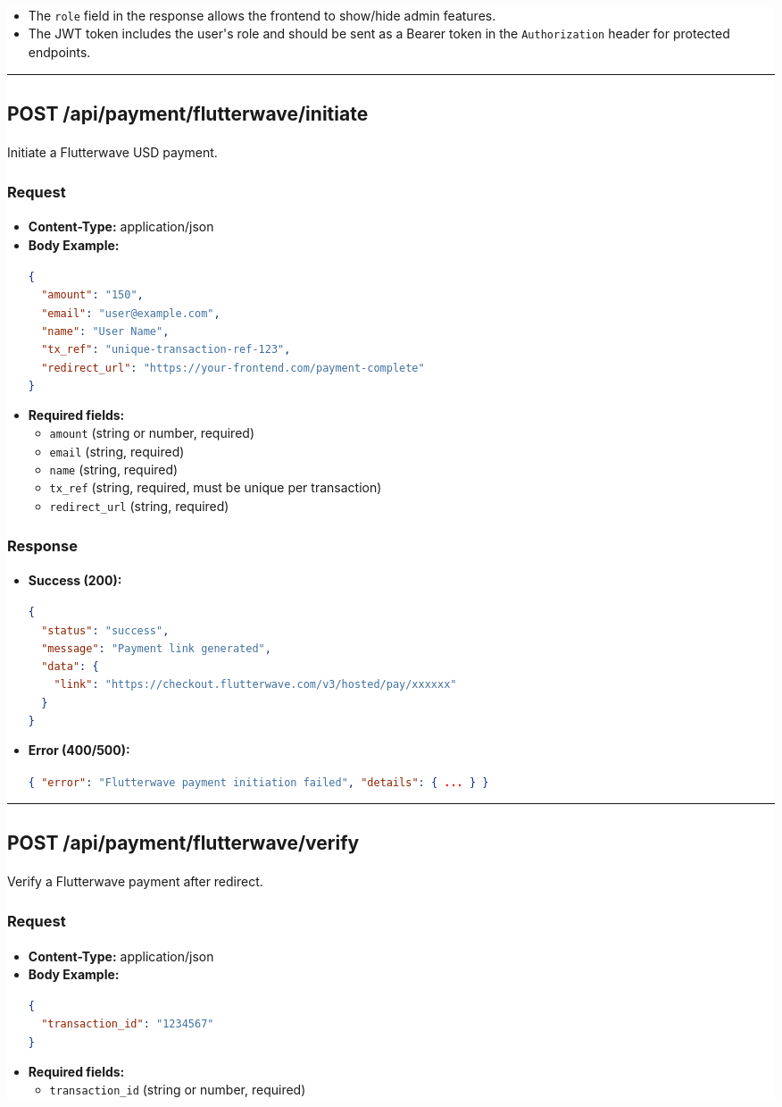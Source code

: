 - The `role` field in the response allows the frontend to show/hide admin features.
- The JWT token includes the user's role and should be sent as a Bearer token in the `Authorization` header for protected endpoints.

---

## POST /api/payment/flutterwave/initiate
Initiate a Flutterwave USD payment.

### Request
- **Content-Type:** application/json
- **Body Example:**
  ```json
  {
    "amount": "150",
    "email": "user@example.com",
    "name": "User Name",
    "tx_ref": "unique-transaction-ref-123",
    "redirect_url": "https://your-frontend.com/payment-complete"
  }
  ```
- **Required fields:**
  - `amount` (string or number, required)
  - `email` (string, required)
  - `name` (string, required)
  - `tx_ref` (string, required, must be unique per transaction)
  - `redirect_url` (string, required)

### Response
- **Success (200):**
  ```json
  {
    "status": "success",
    "message": "Payment link generated",
    "data": {
      "link": "https://checkout.flutterwave.com/v3/hosted/pay/xxxxxx"
    }
  }
  ```
- **Error (400/500):**
  ```json
  { "error": "Flutterwave payment initiation failed", "details": { ... } }
  ```

---

## POST /api/payment/flutterwave/verify
Verify a Flutterwave payment after redirect.

### Request
- **Content-Type:** application/json
- **Body Example:**
  ```json
  {
    "transaction_id": "1234567"
  }
  ```
- **Required fields:**
  - `transaction_id` (string or number, required)
